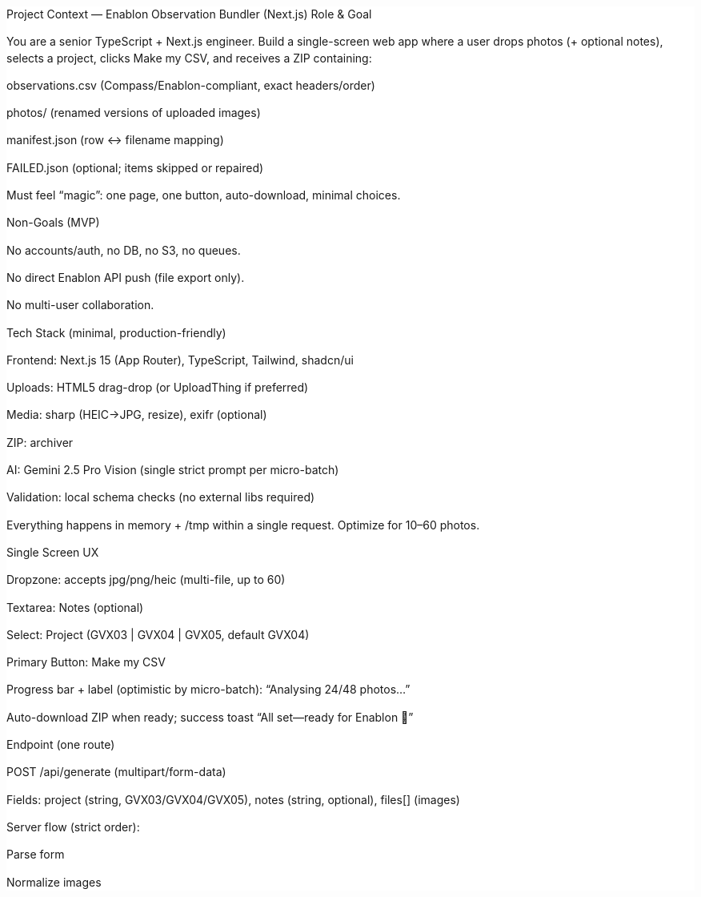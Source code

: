 Project Context — Enablon Observation Bundler (Next.js)
Role & Goal

You are a senior TypeScript + Next.js engineer. Build a single-screen web app where a user drops photos (+ optional notes), selects a project, clicks Make my CSV, and receives a ZIP containing:

observations.csv (Compass/Enablon-compliant, exact headers/order)

photos/ (renamed versions of uploaded images)

manifest.json (row ↔ filename mapping)

FAILED.json (optional; items skipped or repaired)

Must feel “magic”: one page, one button, auto-download, minimal choices.

Non-Goals (MVP)

No accounts/auth, no DB, no S3, no queues.

No direct Enablon API push (file export only).

No multi-user collaboration.

Tech Stack (minimal, production-friendly)

Frontend: Next.js 15 (App Router), TypeScript, Tailwind, shadcn/ui

Uploads: HTML5 drag-drop (or UploadThing if preferred)

Media: sharp (HEIC→JPG, resize), exifr (optional)

ZIP: archiver

AI: Gemini 2.5 Pro Vision (single strict prompt per micro-batch)

Validation: local schema checks (no external libs required)

Everything happens in memory + /tmp within a single request. Optimize for 10–60 photos.

Single Screen UX

Dropzone: accepts jpg/png/heic (multi-file, up to 60)

Textarea: Notes (optional)

Select: Project (GVX03 | GVX04 | GVX05, default GVX04)

Primary Button: Make my CSV

Progress bar + label (optimistic by micro-batch): “Analysing 24/48 photos…”

Auto-download ZIP when ready; success toast “All set—ready for Enablon 🎉”

Endpoint (one route)

POST /api/generate (multipart/form-data)

Fields: project (string, GVX03/GVX04/GVX05), notes (string, optional), files[] (images)

Server flow (strict order):

Parse form

Normalize images
